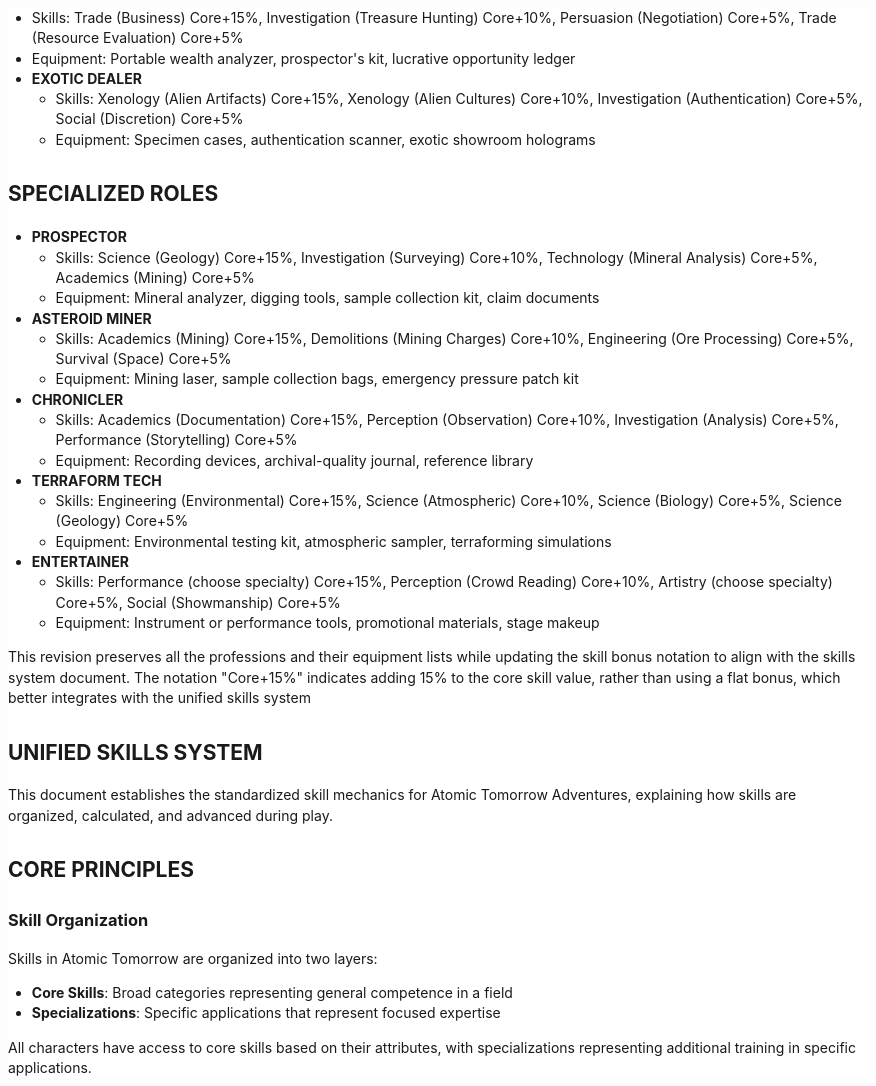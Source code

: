   * Skills: Trade (Business) Core+15%, Investigation (Treasure Hunting) Core+10%, Persuasion (Negotiation) Core+5%, Trade (Resource Evaluation) Core+5%
  * Equipment: Portable wealth analyzer, prospector's kit, lucrative opportunity ledger
* **EXOTIC DEALER**
  * Skills: Xenology (Alien Artifacts) Core+15%, Xenology (Alien Cultures) Core+10%, Investigation (Authentication) Core+5%, Social (Discretion) Core+5%
  * Equipment: Specimen cases, authentication scanner, exotic showroom holograms

## SPECIALIZED ROLES

* **PROSPECTOR**
  * Skills: Science (Geology) Core+15%, Investigation (Surveying) Core+10%, Technology (Mineral Analysis) Core+5%, Academics (Mining) Core+5%
  * Equipment: Mineral analyzer, digging tools, sample collection kit, claim documents
* **ASTEROID MINER**
  * Skills: Academics (Mining) Core+15%, Demolitions (Mining Charges) Core+10%, Engineering (Ore Processing) Core+5%, Survival (Space) Core+5%
  * Equipment: Mining laser, sample collection bags, emergency pressure patch kit
* **CHRONICLER**
  * Skills: Academics (Documentation) Core+15%, Perception (Observation) Core+10%, Investigation (Analysis) Core+5%, Performance (Storytelling) Core+5%
  * Equipment: Recording devices, archival-quality journal, reference library
* **TERRAFORM TECH**
  * Skills: Engineering (Environmental) Core+15%, Science (Atmospheric) Core+10%, Science (Biology) Core+5%, Science (Geology) Core+5%
  * Equipment: Environmental testing kit, atmospheric sampler, terraforming simulations
* **ENTERTAINER**
  * Skills: Performance (choose specialty) Core+15%, Perception (Crowd Reading) Core+10%, Artistry (choose specialty) Core+5%, Social (Showmanship) Core+5%
  * Equipment: Instrument or performance tools, promotional materials, stage makeup

This revision preserves all the professions and their equipment lists while updating the skill bonus notation to align with the skills system document. The notation "Core+15%" indicates adding 15% to the core skill value, rather than using a flat bonus, which better integrates with the unified skills system

## UNIFIED SKILLS SYSTEM

This document establishes the standardized skill mechanics for Atomic Tomorrow Adventures, explaining how skills are organized, calculated, and advanced during play.

## CORE PRINCIPLES

### Skill Organization

Skills in Atomic Tomorrow are organized into two layers:

- **Core Skills**: Broad categories representing general competence in a field
- **Specializations**: Specific applications that represent focused expertise

All characters have access to core skills based on their attributes, with specializations representing additional training in specific applications.

